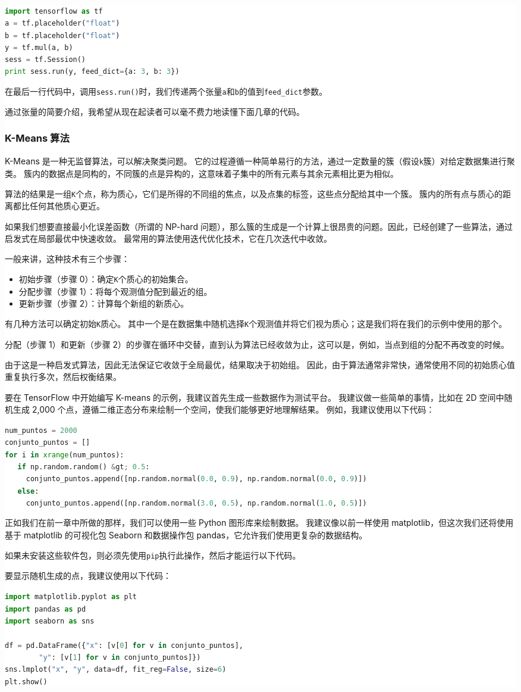 ```py
import tensorflow as tf
a = tf.placeholder("float")
b = tf.placeholder("float")
y = tf.mul(a, b)
sess = tf.Session()
print sess.run(y, feed_dict={a: 3, b: 3})
```

在最后一行代码中，调用`sess.run()`时，我们传递两个张量`a`和`b`的值到`feed_dict`参数。

通过张量的简要介绍，我希望从现在起读者可以毫不费力地读懂下面几章的代码。

### K-Means 算法

K-Means 是一种无监督算法，可以解决聚类问题。 它的过程遵循一种简单易行的方法，通过一定数量的簇（假设`k`簇）对给定数据集进行聚类。 簇内的数据点是同构的，不同簇的点是异构的，这意味着子集中的所有元素与其余元素相比更为相似。

算法的结果是一组`K`个点，称为质心，它们是所得的不同组的焦点，以及点集的标签，这些点分配给其中一个簇。 簇内的所有点与质心的距离都比任何其他质心更近。

如果我们想要直接最小化误差函数（所谓的 NP-hard 问题），那么簇的生成是一个计算上很昂贵的问题。因此，已经创建了一些算法，通过启发式在局部最优中快速收敛。 最常用的算法使用迭代优化技术，它在几次迭代中收敛。

一般来讲，这种技术有三个步骤：

+   初始步骤（步骤 0）：确定`K`个质心的初始集合。
+   分配步骤（步骤 1）：将每个观测值分配到最近的组。
+   更新步骤（步骤 2）：计算每个新组的新质心。

有几种方法可以确定初始`K`质心。 其中一个是在数据集中随机选择`K`个观测值并将它们视为质心；这是我们将在我们的示例中使用的那个。

分配（步骤 1）和更新（步骤 2）的步骤在循环中交替，直到认为算法已经收敛为止，这可以是，例如，当点到组的分配不再改变的时候。

由于这是一种启发式算法，因此无法保证它收敛于全局最优，结果取决于初始组。 因此，由于算法通常非常快，通常使用不同的初始质心值重复执行多次，然后权衡结果。

要在 TensorFlow 中开始编写 K-means 的示例，我建议首先生成一些数据作为测试平台。 我建议做一些简单的事情，比如在 2D 空间中随机生成 2,000 个点，遵循二维正态分布来绘制一个空间，使我们能够更好地理解结果。 例如，我建议使用以下代码：

```py
num_puntos = 2000
conjunto_puntos = []
for i in xrange(num_puntos):
   if np.random.random() &gt; 0.5:
     conjunto_puntos.append([np.random.normal(0.0, 0.9), np.random.normal(0.0, 0.9)])
   else:
     conjunto_puntos.append([np.random.normal(3.0, 0.5), np.random.normal(1.0, 0.5)])
```

正如我们在前一章中所做的那样，我们可以使用一些 Python 图形库来绘制数据。 我建议像以前一样使用 matplotlib，但这次我们还将使用基于 matplotlib 的可视化包 Seaborn 和数据操作包 pandas，它允许我们使用更复杂的数据结构。

如果未安装这些软件包，则必须先使用`pip`执行此操作，然后才能运行以下代码。

要显示随机生成的点，我建议使用以下代码：

```py
import matplotlib.pyplot as plt
import pandas as pd
import seaborn as sns

df = pd.DataFrame({"x": [v[0] for v in conjunto_puntos],
        "y": [v[1] for v in conjunto_puntos]})
sns.lmplot("x", "y", data=df, fit_reg=False, size=6)
plt.show()
```
